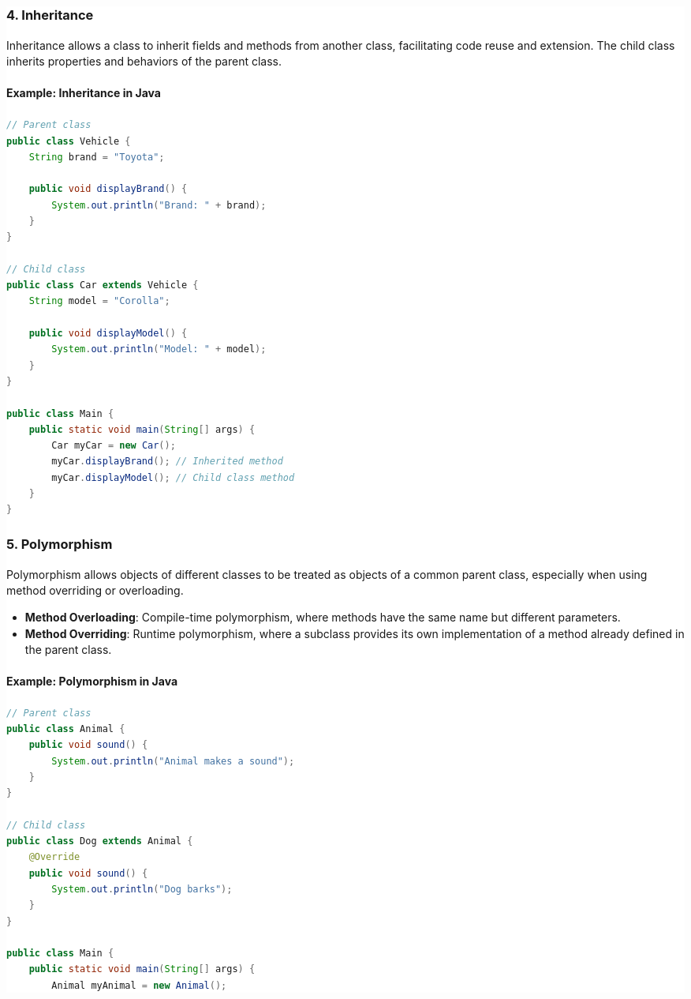 ### 4. Inheritance

Inheritance allows a class to inherit fields and methods from another class, facilitating code reuse and extension. The child class inherits properties and behaviors of the parent class.

#### Example: Inheritance in Java

```java
// Parent class
public class Vehicle {
    String brand = "Toyota";

    public void displayBrand() {
        System.out.println("Brand: " + brand);
    }
}

// Child class
public class Car extends Vehicle {
    String model = "Corolla";

    public void displayModel() {
        System.out.println("Model: " + model);
    }
}

public class Main {
    public static void main(String[] args) {
        Car myCar = new Car();
        myCar.displayBrand(); // Inherited method
        myCar.displayModel(); // Child class method
    }
}
```

### 5. Polymorphism

Polymorphism allows objects of different classes to be treated as objects of a common parent class, especially when using method overriding or overloading.

- **Method Overloading**: Compile-time polymorphism, where methods have the same name but different parameters.
- **Method Overriding**: Runtime polymorphism, where a subclass provides its own implementation of a method already defined in the parent class.

#### Example: Polymorphism in Java

```java
// Parent class
public class Animal {
    public void sound() {
        System.out.println("Animal makes a sound");
    }
}

// Child class
public class Dog extends Animal {
    @Override
    public void sound() {
        System.out.println("Dog barks");
    }
}

public class Main {
    public static void main(String[] args) {
        Animal myAnimal = new Animal();
```